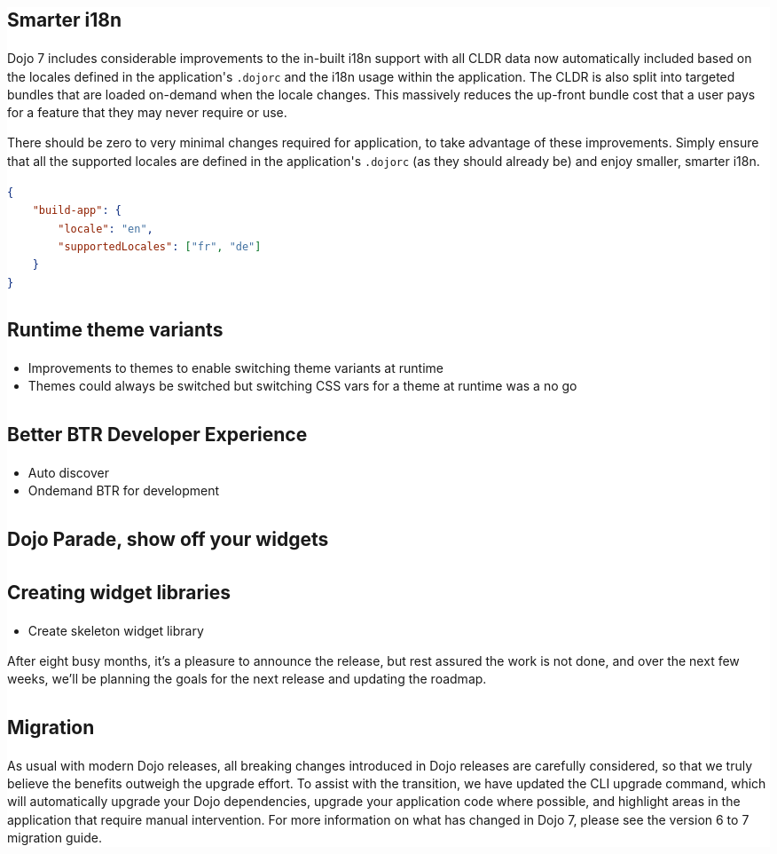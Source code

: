 ## Smarter i18n

Dojo 7 includes considerable improvements to the in-built i18n support with all CLDR data now automatically included based on the locales defined in the application's `.dojorc` and the i18n usage within the application. The CLDR is also split into targeted bundles that are loaded on-demand when the locale changes. This massively reduces the up-front bundle cost that a user pays for a feature that they may never require or use.

There should be zero to very minimal changes required for application, to take advantage of these improvements. Simply ensure that all the supported locales are defined in the application's `.dojorc` (as they should already be) and enjoy smaller, smarter i18n.


```json
{
    "build-app": {
        "locale": "en",
        "supportedLocales": ["fr", "de"]
    }
}
```

## Runtime theme variants



-   Improvements to themes to enable switching theme variants at runtime
-   Themes could always be switched but switching CSS vars for a theme at runtime was a no go

## Better BTR Developer Experience

-   Auto discover
-   Ondemand BTR for development



## Dojo Parade, show off your widgets



## Creating widget libraries

-   Create skeleton widget library



After eight busy months, it’s a pleasure to announce the release, but rest assured the work is not done, and over the next few weeks, we’ll be planning the goals for the next release and updating the roadmap.

## Migration

As usual with modern Dojo releases, all breaking changes introduced in Dojo releases are carefully considered, so that we truly believe the benefits outweigh the upgrade effort. To assist with the transition, we have updated the CLI upgrade command, which will automatically upgrade your Dojo dependencies, upgrade your application code where possible, and highlight areas in the application that require manual intervention. For more information on what has changed in Dojo 7, please see the version 6 to 7 migration guide.
